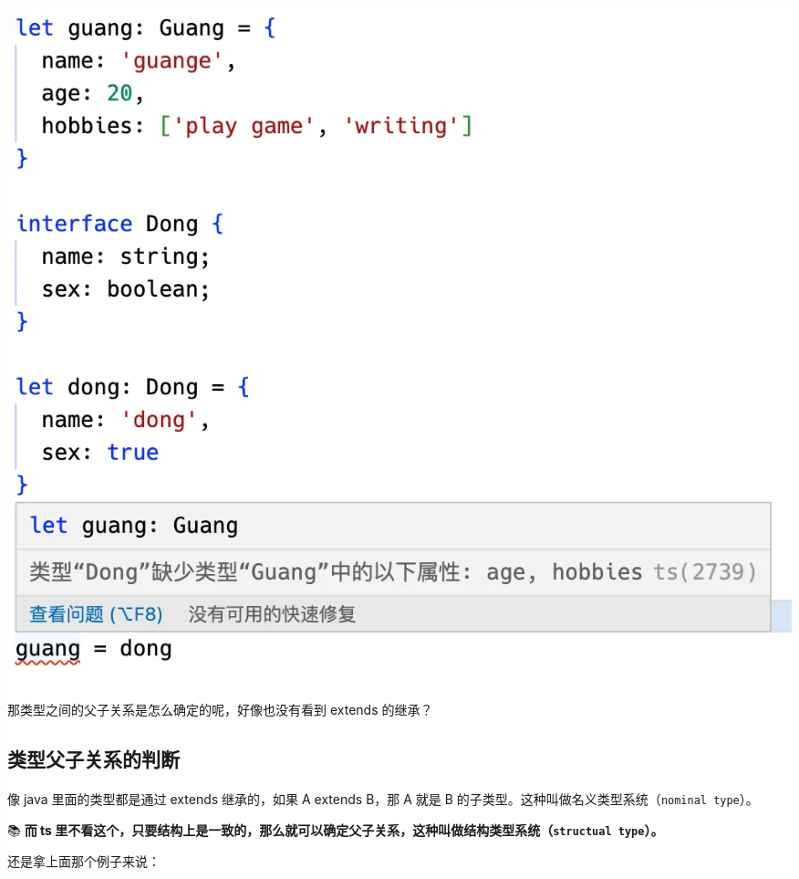 ![非父子关系](./imgs/17-5.webp)

那类型之间的父子关系是怎么确定的呢，好像也没有看到 extends 的继承？



## 类型父子关系的判断

像 java 里面的类型都是通过 extends 继承的，如果 A extends B，那 A 就是 B 的子类型。这种叫做名义类型系统（`nominal type`）。

📚 **而 ts 里不看这个，只要结构上是一致的，那么就可以确定父子关系，这种叫做结构类型系统（`structual type`）。**

还是拿上面那个例子来说：
